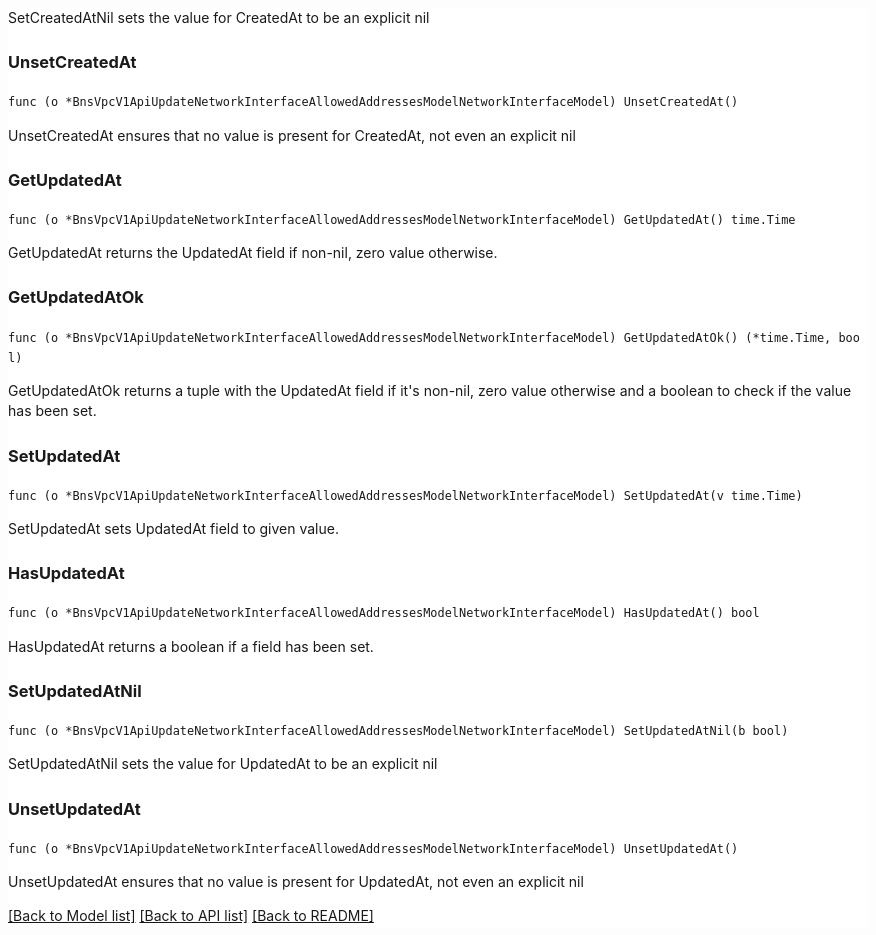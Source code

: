  SetCreatedAtNil sets the value for CreatedAt to be an explicit nil

### UnsetCreatedAt
`func (o *BnsVpcV1ApiUpdateNetworkInterfaceAllowedAddressesModelNetworkInterfaceModel) UnsetCreatedAt()`

UnsetCreatedAt ensures that no value is present for CreatedAt, not even an explicit nil
### GetUpdatedAt

`func (o *BnsVpcV1ApiUpdateNetworkInterfaceAllowedAddressesModelNetworkInterfaceModel) GetUpdatedAt() time.Time`

GetUpdatedAt returns the UpdatedAt field if non-nil, zero value otherwise.

### GetUpdatedAtOk

`func (o *BnsVpcV1ApiUpdateNetworkInterfaceAllowedAddressesModelNetworkInterfaceModel) GetUpdatedAtOk() (*time.Time, bool)`

GetUpdatedAtOk returns a tuple with the UpdatedAt field if it's non-nil, zero value otherwise
and a boolean to check if the value has been set.

### SetUpdatedAt

`func (o *BnsVpcV1ApiUpdateNetworkInterfaceAllowedAddressesModelNetworkInterfaceModel) SetUpdatedAt(v time.Time)`

SetUpdatedAt sets UpdatedAt field to given value.

### HasUpdatedAt

`func (o *BnsVpcV1ApiUpdateNetworkInterfaceAllowedAddressesModelNetworkInterfaceModel) HasUpdatedAt() bool`

HasUpdatedAt returns a boolean if a field has been set.

### SetUpdatedAtNil

`func (o *BnsVpcV1ApiUpdateNetworkInterfaceAllowedAddressesModelNetworkInterfaceModel) SetUpdatedAtNil(b bool)`

 SetUpdatedAtNil sets the value for UpdatedAt to be an explicit nil

### UnsetUpdatedAt
`func (o *BnsVpcV1ApiUpdateNetworkInterfaceAllowedAddressesModelNetworkInterfaceModel) UnsetUpdatedAt()`

UnsetUpdatedAt ensures that no value is present for UpdatedAt, not even an explicit nil

[[Back to Model list]](../README.md#documentation-for-models) [[Back to API list]](../README.md#documentation-for-api-endpoints) [[Back to README]](../README.md)


